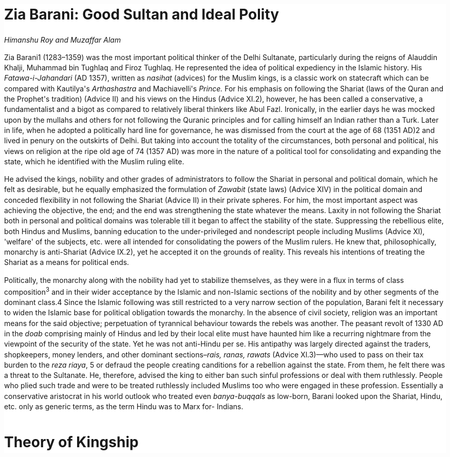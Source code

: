 # Zia Barani: Good Sultan and Ideal Polity

*Himanshu Roy and Muzaffar Alam*

Zia Barani1 (1283–1359) was the most important political thinker of the Delhi Sultanate, particularly during the reigns of Alauddin Khalji, Muhammad bin Tughlaq and Firoz Tughlaq. He represented the idea of political expediency in the Islamic history. His *Fatawa-i-Jahandari* (AD 1357), written as *nasihat* (advices) for the Muslim kings, is a classic work on statecraft which can be compared with Kautilya's *Arthashastra* and Machiavelli's *Prince.* For his emphasis on following the Shariat (laws of the Quran and the Prophet's tradition) (Advice II) and his views on the Hindus (Advice XI.2), however, he has been called a conservative, a fundamentalist and a bigot as compared to relatively liberal thinkers like Abul Fazl. Ironically, in the earlier days he was mocked upon by the mullahs and others for not following the Quranic principles and for calling himself an Indian rather than a Turk. Later in life, when he adopted a politically hard line for governance, he was dismissed from the court at the age of 68 (1351 AD)2 and lived in penury on the outskirts of Delhi. But taking into account the totality of the circumstances, both personal and political, his views on religion at the ripe old age of 74 (1357 AD) was more in the nature of a political tool for consolidating and expanding the state, which he identified with the Muslim ruling elite.

He advised the kings, nobility and other grades of administrators to follow the Shariat in personal and political domain, which he felt as desirable, but he equally emphasized the formulation of *Zawabit* (state laws) (Advice XIV) in the political domain and conceded flexibility in not following the Shariat (Advice II) in their private spheres. For him, the most important aspect was achieving the objective, the end; and the end was strengthening the state whatever the means. Laxity in not following the Shariat both in personal and political domains was tolerable till it began to affect the stability of the state. Suppressing the rebellious elite, both Hindus and Muslims, banning education to the under-privileged and nondescript people including Muslims (Advice XI), 'welfare' of the subjects, etc. were all intended for consolidating the powers of the Muslim rulers. He knew that, philosophically, monarchy is anti-Shariat (Advice IX.2), yet he accepted it on the grounds of reality. This reveals his intentions of treating the Shariat as a means for political ends.

Politically, the monarchy along with the nobility had yet to stabilize themselves, as they were in a flux in terms of class composition<sup>3</sup> and in their wider acceptance by the Islamic and non-Islamic sections of the nobility and by other segments of the dominant class.4 Since the Islamic following was still restricted to a very narrow section of the population, Barani felt it necessary to widen the Islamic base for political obligation towards the monarchy. In the absence of civil society, religion was an important means for the said objective; perpetuation of tyrannical behaviour towards the rebels was another. The peasant revolt of 1330 AD in the *doab* comprising mainly of Hindus and led by their local elite must have haunted him like a recurring nightmare from the viewpoint of the security of the state. Yet he was not anti-Hindu per se. His antipathy was largely directed against the traders, shopkeepers, money lenders, and other dominant sections–*rais, ranas, rawats* (Advice Xl.3)—who used to pass on their tax burden to the *reza riaya*, 5 or defraud the people creating canditions for a rebellion against the state. From them, he felt there was a threat to the Sultanate. He, therefore, advised the king to either ban such sinful professions or deal with them ruthlessly. People who plied such trade and were to be treated ruthlessly included Muslims too who were engaged in these profession. Essentially a conservative aristocrat in his world outlook who treated even *banya-buqqals* as low-born, Barani looked upon the Shariat, Hindu, etc. only as generic terms, as the term Hindu was to Marx for- Indians.

# Theory of Kingship
